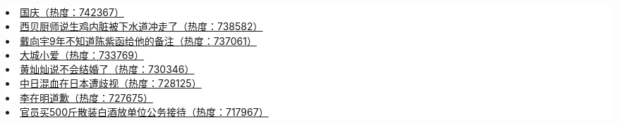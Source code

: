 <li>
<a href="https://s.weibo.com/weibo?q=%23%E5%9B%BD%E5%BA%86%23" target="weibo">
国庆（热度：742367）
</a>
</li>

<li>
<a href="https://s.weibo.com/weibo?q=%23%E8%A5%BF%E8%B4%9D%E5%8E%A8%E5%B8%88%E8%AF%B4%E7%94%9F%E9%B8%A1%E5%86%85%E8%84%8F%E8%A2%AB%E4%B8%8B%E6%B0%B4%E9%81%93%E5%86%B2%E8%B5%B0%E4%BA%86%23" target="weibo">
西贝厨师说生鸡内脏被下水道冲走了（热度：738582）
</a>
</li>

<li>
<a href="https://s.weibo.com/weibo?q=%23%E6%88%B4%E5%90%91%E5%AE%879%E5%B9%B4%E4%B8%8D%E7%9F%A5%E9%81%93%E9%99%88%E7%B4%AB%E5%87%BD%E7%BB%99%E4%BB%96%E7%9A%84%E5%A4%87%E6%B3%A8%23" target="weibo">
戴向宇9年不知道陈紫函给他的备注（热度：737061）
</a>
</li>

<li>
<a href="https://s.weibo.com/weibo?q=%23%E5%A4%A7%E5%9F%8E%E5%B0%8F%E7%88%B1%23" target="weibo">
大城小爱（热度：733769）
</a>
</li>

<li>
<a href="https://s.weibo.com/weibo?q=%23%E9%BB%84%E7%81%BF%E7%81%BF%E8%AF%B4%E4%B8%8D%E4%BC%9A%E7%BB%93%E5%A9%9A%E4%BA%86%23" target="weibo">
黄灿灿说不会结婚了（热度：730346）
</a>
</li>

<li>
<a href="https://s.weibo.com/weibo?q=%23%E4%B8%AD%E6%97%A5%E6%B7%B7%E8%A1%80%E5%9C%A8%E6%97%A5%E6%9C%AC%E9%81%AD%E6%AD%A7%E8%A7%86%23" target="weibo">
中日混血在日本遭歧视（热度：728125）
</a>
</li>

<li>
<a href="https://s.weibo.com/weibo?q=%23%E6%9D%8E%E5%9C%A8%E6%98%8E%E9%81%93%E6%AD%89%23" target="weibo">
李在明道歉（热度：727675）
</a>
</li>

<li>
<a href="https://s.weibo.com/weibo?q=%23%E5%AE%98%E5%91%98%E4%B9%B0500%E6%96%A4%E6%95%A3%E8%A3%85%E7%99%BD%E9%85%92%E6%94%BE%E5%8D%95%E4%BD%8D%E5%85%AC%E5%8A%A1%E6%8E%A5%E5%BE%85%23" target="weibo">
官员买500斤散装白酒放单位公务接待（热度：717967）
</a>
</li>
